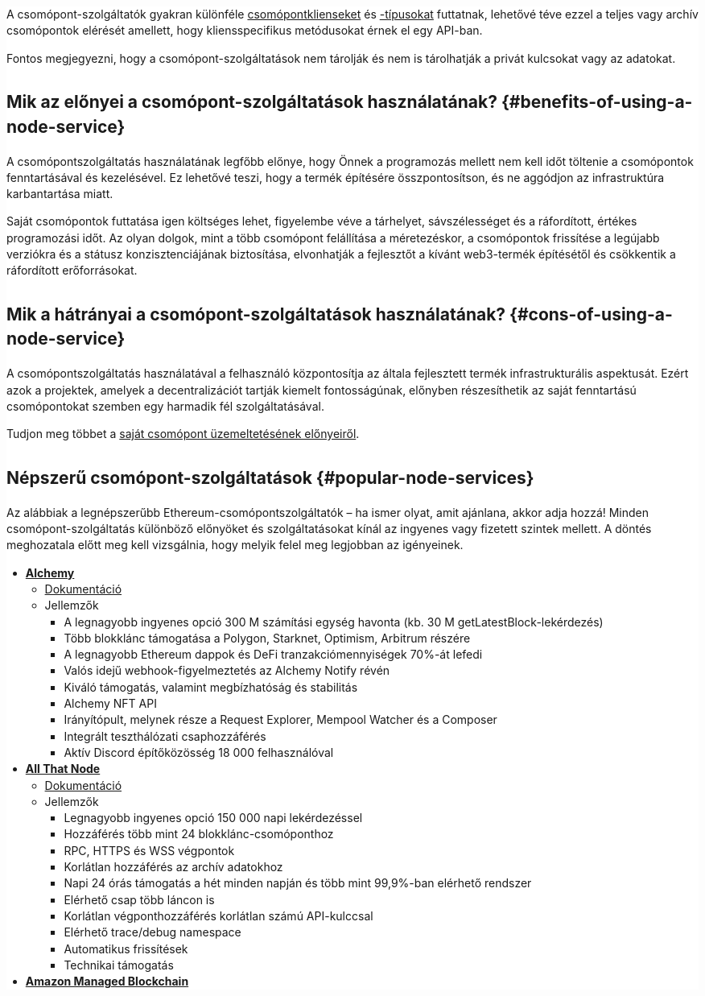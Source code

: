 A csomópont-szolgáltatók gyakran különféle [csomópontklienseket](/developers/docs/nodes-and-clients/#execution-clients) és [-típusokat](/developers/docs/nodes-and-clients/#node-types) futtatnak, lehetővé téve ezzel a teljes vagy archív csomópontok elérését amellett, hogy kliensspecifikus metódusokat érnek el egy API-ban.

Fontos megjegyezni, hogy a csomópont-szolgáltatások nem tárolják és nem is tárolhatják a privát kulcsokat vagy az adatokat.

## Mik az előnyei a csomópont-szolgáltatások használatának? {#benefits-of-using-a-node-service}

A csomópontszolgáltatás használatának legfőbb előnye, hogy Önnek a programozás mellett nem kell időt töltenie a csomópontok fenntartásával és kezelésével. Ez lehetővé teszi, hogy a termék építésére összpontosítson, és ne aggódjon az infrastruktúra karbantartása miatt.

Saját csomópontok futtatása igen költséges lehet, figyelembe véve a tárhelyet, sávszélességet és a ráfordított, értékes programozási időt. Az olyan dolgok, mint a több csomópont felállítása a méretezéskor, a csomópontok frissítése a legújabb verziókra és a státusz konzisztenciájának biztosítása, elvonhatják a fejlesztőt a kívánt web3-termék építésétől és csökkentik a ráfordított erőforrásokat.

## Mik a hátrányai a csomópont-szolgáltatások használatának? {#cons-of-using-a-node-service}

A csomópontszolgáltatás használatával a felhasználó központosítja az általa fejlesztett termék infrastrukturális aspektusát. Ezért azok a projektek, amelyek a decentralizációt tartják kiemelt fontosságúnak, előnyben részesíthetik az saját fenntartású csomópontokat szemben egy harmadik fél szolgáltatásával.

Tudjon meg többet a [saját csomópont üzemeltetésének előnyeiről](/developers/docs/nodes-and-clients/#benefits-to-you).

## Népszerű csomópont-szolgáltatások {#popular-node-services}

Az alábbiak a legnépszerűbb Ethereum-csomópontszolgáltatók – ha ismer olyat, amit ajánlana, akkor adja hozzá! Minden csomópont-szolgáltatás különböző előnyöket és szolgáltatásokat kínál az ingyenes vagy fizetett szintek mellett. A döntés meghozatala előtt meg kell vizsgálnia, hogy melyik felel meg legjobban az igényeinek.

- [**Alchemy**](https://alchemy.com/)
  - [Dokumentáció](https://docs.alchemyapi.io/)
  - Jellemzők
    - A legnagyobb ingyenes opció 300 M számítási egység havonta (kb. 30 M getLatestBlock-lekérdezés)
    - Több blokklánc támogatása a Polygon, Starknet, Optimism, Arbitrum részére
    - A legnagyobb Ethereum dappok és DeFi tranzakciómennyiségek 70%-át lefedi
    - Valós idejű webhook-figyelmeztetés az Alchemy Notify révén
    - Kiváló támogatás, valamint megbízhatóság és stabilitás
    - Alchemy NFT API
    - Irányítópult, melynek része a Request Explorer, Mempool Watcher és a Composer
    - Integrált teszthálózati csaphozzáférés
    - Aktív Discord építőközösség 18 000 felhasználóval
- [**All That Node**](https://allthatnode.com/)
  - [Dokumentáció](https://docs.allthatnode.com/)
  - Jellemzők
    - Legnagyobb ingyenes opció 150 000 napi lekérdezéssel
    - Hozzáférés több mint 24 blokklánc-csomóponthoz
    - RPC, HTTPS és WSS végpontok
    - Korlátlan hozzáférés az archív adatokhoz
    - Napi 24 órás támogatás a hét minden napján és több mint 99,9%-ban elérhető rendszer
    - Elérhető csap több láncon is
    - Korlátlan végponthozzáférés korlátlan számú API-kulccsal
    - Elérhető trace/debug namespace
    - Automatikus frissítések
    - Technikai támogatás
- [**Amazon Managed Blockchain**](https://aws.amazon.com/managed-blockchain/)